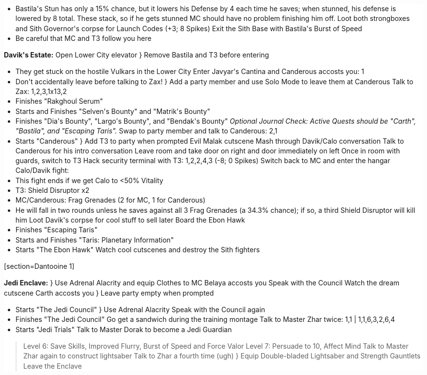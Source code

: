 - Bastila's Stun has only a 15% chance, but it lowers his Defense by 4 each time he saves; when stunned, his defense is lowered by 8 total.  These stack, so if he gets stunned MC should have no problem finishing him off.
Loot both strongboxes and Sith Governor's corpse for Launch Codes (+3; 8 Spikes)
Exit the Sith Base with Bastila's Burst of Speed
- Be careful that MC and T3 follow you here

**Davik's Estate:**
Open Lower City elevator
} Remove Bastila and T3 before entering
- They get stuck on the hostile Vulkars in the Lower City
Enter Javyar's Cantina and Canderous accosts you: 1
- Don't accidentally leave before talking to Zax!
} Add a party member and use Solo Mode to leave them at Canderous
Talk to Zax: 1,2,3,1x13,2
- Finishes "Rakghoul Serum"
- Starts and Finishes "Selven's Bounty" and "Matrik's Bounty"
- Finishes "Dia's Bounty", "Largo's Bounty", and "Bendak's Bounty"
*Optional Journal Check: Active Quests should be "Carth", "Bastila", and "Escaping Taris".*
Swap to party member and talk to Canderous: 2,1
- Starts "Canderous"
} Add T3 to party when prompted
Evil Malak cutscene
Mash through Davik/Calo conversation
Talk to Canderous for his intro conversation
Leave room and take door on right and door immediately on left
Once in room with guards, switch to T3
Hack security terminal with T3: 1,2,2,4,3 (-8; 0 Spikes)
Switch back to MC and enter the hangar
Calo/Davik fight:
- This fight ends if we get Calo to <50% Vitality
- T3: Shield Disruptor x2
- MC/Canderous: Frag Grenades (2 for MC, 1 for Canderous)
- He will fall in two rounds unless he saves against all 3 Frag Grenades (a 34.3% chance); if so, a third Shield Disruptor will kill him
Loot Davik's corpse for cool stuff to sell later
Board the Ebon Hawk
- Finishes "Escaping Taris"
- Starts and Finishes "Taris: Planetary Information"
- Starts "The Ebon Hawk"
Watch cool cutscenes and destroy the Sith fighters

[section=Dantooine 1]

**Jedi Enclave:**
} Use Adrenal Alacrity and equip Clothes to MC
Belaya accosts you
Speak with the Council
Watch the dream cutscene
Carth accosts you
} Leave party empty when prompted
- Starts "The Jedi Council"
} Use Adrenal Alacrity
Speak with the Council again
- Finishes "The Jedi Council"
Go get a sandwich during the training montage
Talk to Master Zhar twice: 1,1 | 1,1,6,3,2,6,4
- Starts "Jedi Trials"
Talk to Master Dorak to become a Jedi Guardian
> Level 6: Save Skills, Improved Flurry, Burst of Speed and Force Valor
> Level 7: Persuade to 10, Affect Mind
Talk to Master Zhar again to construct lightsaber
Talk to Zhar a fourth time (ugh)
} Equip Double-bladed Lightsaber and Strength Gauntlets
Leave the Enclave